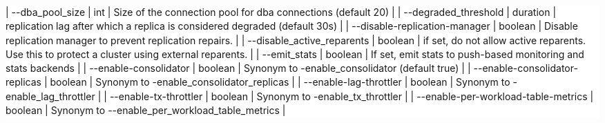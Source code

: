 | --dba_pool_size                                                  | int           | Size of the connection pool for dba connections (default 20)                                                                                                                                                                                                                                                                                                                                                                                                                                               |
| --degraded_threshold                                             | duration      | replication lag after which a replica is considered degraded (default 30s)                                                                                                                                                                                                                                                                                                                                                                                                                                 |
| --disable-replication-manager                                    | boolean       | Disable replication manager to prevent replication repairs.                                                                                                                                                                                                                                                                                                                                                                                                                                                |
| --disable_active_reparents                                       | boolean       | if set, do not allow active reparents. Use this to protect a cluster using external reparents.                                                                                                                                                                                                                                                                                                                                                                                                             |
| --emit_stats                                                     | boolean       | If set, emit stats to push-based monitoring and stats backends                                                                                                                                                                                                                                                                                                                                                                                                                                             |
| --enable-consolidator                                            | boolean       | Synonym to -enable_consolidator (default true)                                                                                                                                                                                                                                                                                                                                                                                                                                                             |
| --enable-consolidator-replicas                                   | boolean       | Synonym to -enable_consolidator_replicas                                                                                                                                                                                                                                                                                                                                                                                                                                                                   |
| --enable-lag-throttler                                           | boolean       | Synonym to -enable_lag_throttler                                                                                                                                                                                                                                                                                                                                                                                                                                                                           |
| --enable-tx-throttler                                            | boolean       | Synonym to -enable_tx_throttler                                                                                                                                                                                                                                                                                                                                                                                                                                                                            |
| --enable-per-workload-table-metrics                              | boolean       | Synonym to --enable_per_workload_table_metrics                                                                                                                                                                                                                                                                                                                                                                                                                                                             |